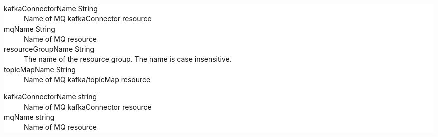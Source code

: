 <div>
<pulumi-choosable type="language" values="java">
<dl class="resources-properties"><dt class="property-required property-replacement"
            title="Required">
        <span id="kafkaconnectorname_java">
<a data-swiftype-name="resource-property" data-swiftype-type="text" href="#kafkaconnectorname_java" style="color: inherit; text-decoration: inherit;">kafka<wbr>Connector<wbr>Name</a>
</span>
        <span class="property-indicator"></span>
        <span class="property-type">String</span>
    </dt>
    <dd>Name of MQ kafkaConnector resource</dd><dt class="property-required property-replacement"
            title="Required">
        <span id="mqname_java">
<a data-swiftype-name="resource-property" data-swiftype-type="text" href="#mqname_java" style="color: inherit; text-decoration: inherit;">mq<wbr>Name</a>
</span>
        <span class="property-indicator"></span>
        <span class="property-type">String</span>
    </dt>
    <dd>Name of MQ resource</dd><dt class="property-required property-replacement"
            title="Required">
        <span id="resourcegroupname_java">
<a data-swiftype-name="resource-property" data-swiftype-type="text" href="#resourcegroupname_java" style="color: inherit; text-decoration: inherit;">resource<wbr>Group<wbr>Name</a>
</span>
        <span class="property-indicator"></span>
        <span class="property-type">String</span>
    </dt>
    <dd>The name of the resource group. The name is case insensitive.</dd><dt class="property-required property-replacement"
            title="Required">
        <span id="topicmapname_java">
<a data-swiftype-name="resource-property" data-swiftype-type="text" href="#topicmapname_java" style="color: inherit; text-decoration: inherit;">topic<wbr>Map<wbr>Name</a>
</span>
        <span class="property-indicator"></span>
        <span class="property-type">String</span>
    </dt>
    <dd>Name of MQ kafka/topicMap resource</dd></dl>
</pulumi-choosable>
</div>

<div>
<pulumi-choosable type="language" values="javascript,typescript">
<dl class="resources-properties"><dt class="property-required property-replacement"
            title="Required">
        <span id="kafkaconnectorname_nodejs">
<a data-swiftype-name="resource-property" data-swiftype-type="text" href="#kafkaconnectorname_nodejs" style="color: inherit; text-decoration: inherit;">kafka<wbr>Connector<wbr>Name</a>
</span>
        <span class="property-indicator"></span>
        <span class="property-type">string</span>
    </dt>
    <dd>Name of MQ kafkaConnector resource</dd><dt class="property-required property-replacement"
            title="Required">
        <span id="mqname_nodejs">
<a data-swiftype-name="resource-property" data-swiftype-type="text" href="#mqname_nodejs" style="color: inherit; text-decoration: inherit;">mq<wbr>Name</a>
</span>
        <span class="property-indicator"></span>
        <span class="property-type">string</span>
    </dt>
    <dd>Name of MQ resource</dd><dt class="property-required property-replacement"